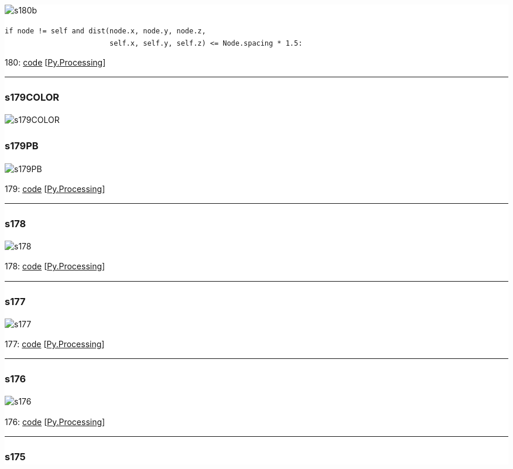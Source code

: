 ![s180b](https://raw.githubusercontent.com/villares/sketch-a-day/main/2018/s180/s180b.gif)

```
if node != self and dist(node.x, node.y, node.z,
                         self.x, self.y, self.z) <= Node.spacing * 1.5:
```

180: [code](https://github.com/villares/sketch-a-day/tree/master/2018/s180) [[Py.Processing](https://villares.github.io/como-instalar-o-processing-modo-python/index-EN)]

---

### s179COLOR

![s179COLOR](https://raw.githubusercontent.com/villares/sketch-a-day/main/2018/s179/COR_s179.png)
### s179PB

![s179PB](https://raw.githubusercontent.com/villares/sketch-a-day/main/2018/s179/PB_s179.png)

179: [code](https://github.com/villares/sketch-a-day/tree/master/2018/s179) [[Py.Processing](https://villares.github.io/como-instalar-o-processing-modo-python/index-EN)]

----

### s178

![s178](https://raw.githubusercontent.com/villares/sketch-a-day/main/2018/s178/s178.jpg)

178: [code](https://github.com/villares/sketch-a-day/tree/master/2018/s178) [[Py.Processing](https://villares.github.io/como-instalar-o-processing-modo-python/index-EN)]

---

### s177

![s177](https://raw.githubusercontent.com/villares/sketch-a-day/main/2018/s177/s177.png)

177: [code](https://github.com/villares/sketch-a-day/tree/master/2018/s177) [[Py.Processing](https://villares.github.io/como-instalar-o-processing-modo-python/index-EN)]

---

### s176

![s176](https://raw.githubusercontent.com/villares/sketch-a-day/main/2018/s176/s176.png)

176: [code](https://github.com/villares/sketch-a-day/tree/master/2018/s176) [[Py.Processing](https://villares.github.io/como-instalar-o-processing-modo-python/index-EN)]

---

### s175
